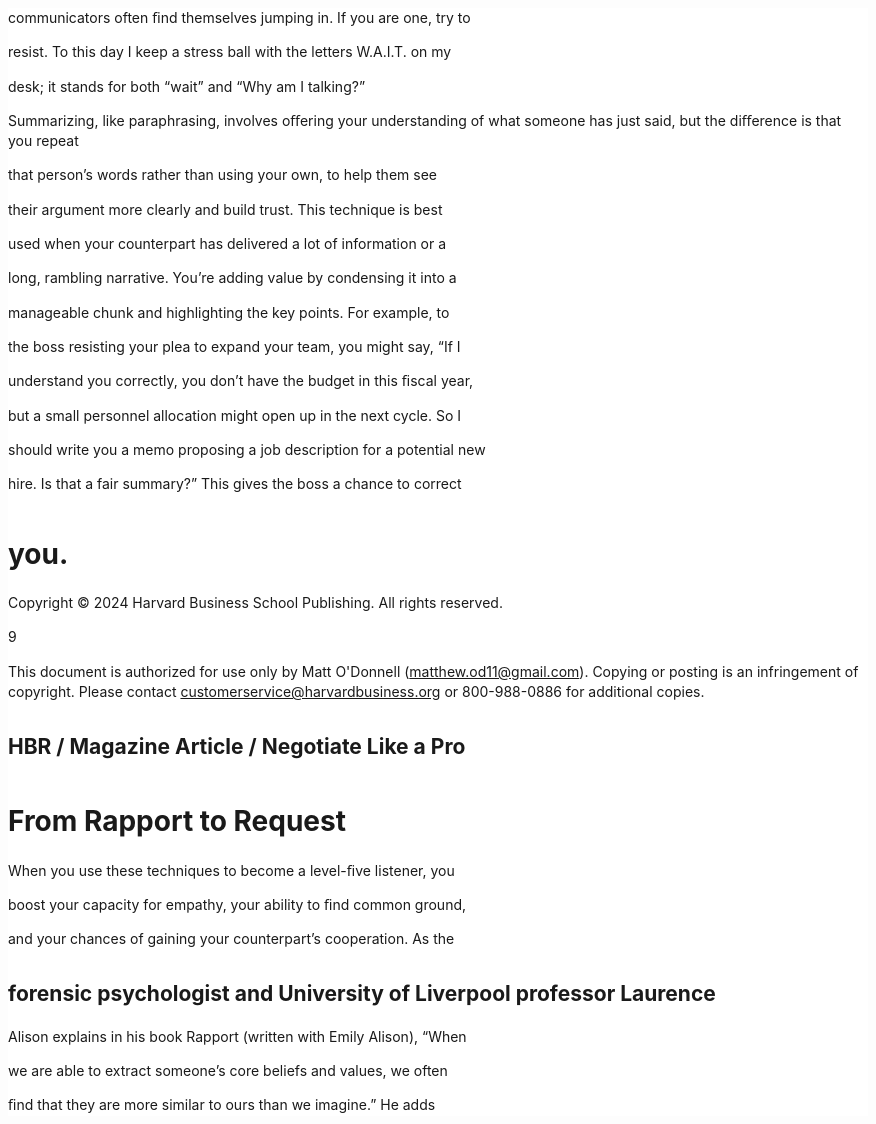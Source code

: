 communicators often ﬁnd themselves jumping in. If you are one, try to

resist. To this day I keep a stress ball with the letters W.A.I.T. on my

desk; it stands for both “wait” and “Why am I talking?”

Summarizing, like paraphrasing, involves oﬀering your understanding of what someone has just said, but the diﬀerence is that you repeat

that person’s words rather than using your own, to help them see

their argument more clearly and build trust. This technique is best

used when your counterpart has delivered a lot of information or a

long, rambling narrative. You’re adding value by condensing it into a

manageable chunk and highlighting the key points. For example, to

the boss resisting your plea to expand your team, you might say, “If I

understand you correctly, you don’t have the budget in this ﬁscal year,

but a small personnel allocation might open up in the next cycle. So I

should write you a memo proposing a job description for a potential new

hire. Is that a fair summary?” This gives the boss a chance to correct

# you.

Copyright © 2024 Harvard Business School Publishing. All rights reserved.

9

This document is authorized for use only by Matt O'Donnell (matthew.od11@gmail.com). Copying or posting is an infringement of copyright. Please contact customerservice@harvardbusiness.org or 800-988-0886 for additional copies.

## HBR / Magazine Article / Negotiate Like a Pro

# From Rapport to Request

When you use these techniques to become a level-ﬁve listener, you

boost your capacity for empathy, your ability to ﬁnd common ground,

and your chances of gaining your counterpart’s cooperation. As the

## forensic psychologist and University of Liverpool professor Laurence

Alison explains in his book Rapport (written with Emily Alison), “When

we are able to extract someone’s core beliefs and values, we often

ﬁnd that they are more similar to ours than we imagine.” He adds
